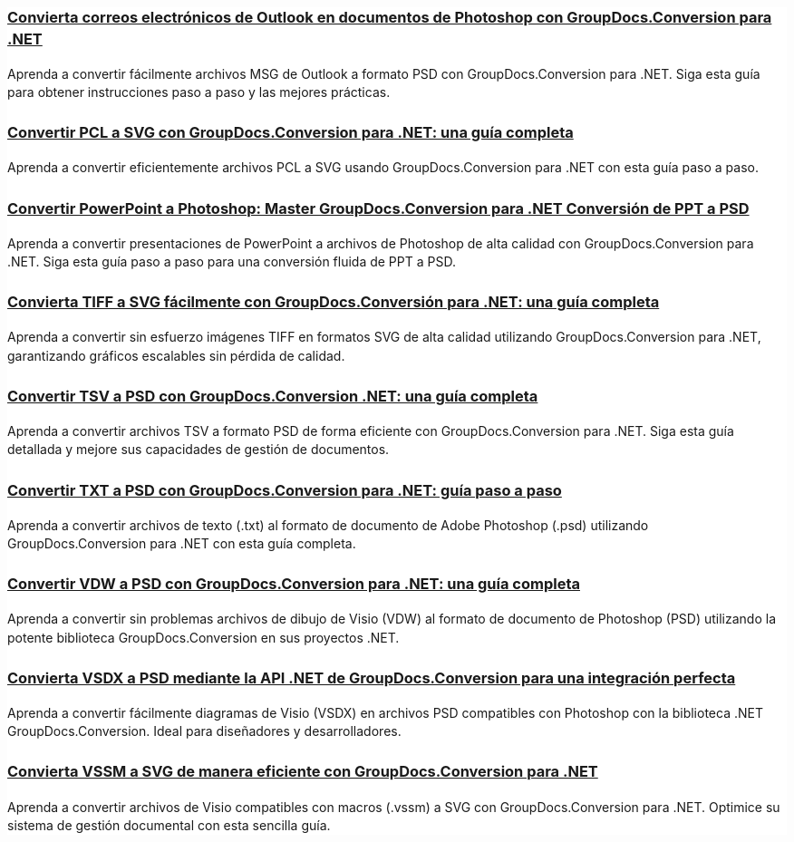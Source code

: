 ### [Convierta correos electrónicos de Outlook en documentos de Photoshop con GroupDocs.Conversion para .NET](./convert-outlook-emails-to-photoshop-documents/)
Aprenda a convertir fácilmente archivos MSG de Outlook a formato PSD con GroupDocs.Conversion para .NET. Siga esta guía para obtener instrucciones paso a paso y las mejores prácticas.

### [Convertir PCL a SVG con GroupDocs.Conversion para .NET: una guía completa](./convert-pcl-to-svg-groupdocs-conversion-net/)
Aprenda a convertir eficientemente archivos PCL a SVG usando GroupDocs.Conversion para .NET con esta guía paso a paso.

### [Convertir PowerPoint a Photoshop: Master GroupDocs.Conversion para .NET Conversión de PPT a PSD](./groupdocs-conversion-net-ppt-psd/)
Aprenda a convertir presentaciones de PowerPoint a archivos de Photoshop de alta calidad con GroupDocs.Conversion para .NET. Siga esta guía paso a paso para una conversión fluida de PPT a PSD.

### [Convierta TIFF a SVG fácilmente con GroupDocs.Conversión para .NET: una guía completa](./convert-tiff-svg-groupdocs-net/)
Aprenda a convertir sin esfuerzo imágenes TIFF en formatos SVG de alta calidad utilizando GroupDocs.Conversion para .NET, garantizando gráficos escalables sin pérdida de calidad.

### [Convertir TSV a PSD con GroupDocs.Conversion .NET: una guía completa](./convert-tsv-psd-groupdocs-conversion-net/)
Aprenda a convertir archivos TSV a formato PSD de forma eficiente con GroupDocs.Conversion para .NET. Siga esta guía detallada y mejore sus capacidades de gestión de documentos.

### [Convertir TXT a PSD con GroupDocs.Conversion para .NET: guía paso a paso](./convert-txt-to-psd-groupdocs-net/)
Aprenda a convertir archivos de texto (.txt) al formato de documento de Adobe Photoshop (.psd) utilizando GroupDocs.Conversion para .NET con esta guía completa.

### [Convertir VDW a PSD con GroupDocs.Conversion para .NET: una guía completa](./convert-vdw-to-psd-groupdocs-conversion-dotnet/)
Aprenda a convertir sin problemas archivos de dibujo de Visio (VDW) al formato de documento de Photoshop (PSD) utilizando la potente biblioteca GroupDocs.Conversion en sus proyectos .NET.

### [Convierta VSDX a PSD mediante la API .NET de GroupDocs.Conversion para una integración perfecta](./convert-vsdx-to-psd-groupdocs-conversion-net/)
Aprenda a convertir fácilmente diagramas de Visio (VSDX) en archivos PSD compatibles con Photoshop con la biblioteca .NET GroupDocs.Conversion. Ideal para diseñadores y desarrolladores.

### [Convierta VSSM a SVG de manera eficiente con GroupDocs.Conversion para .NET](./convert-vssm-svg-groupdocs-net/)
Aprenda a convertir archivos de Visio compatibles con macros (.vssm) a SVG con GroupDocs.Conversion para .NET. Optimice su sistema de gestión documental con esta sencilla guía.
